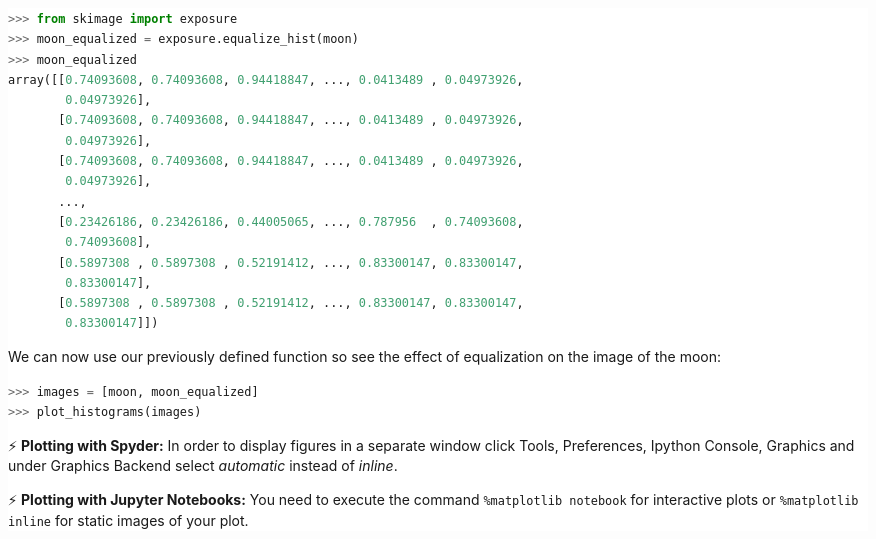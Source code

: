```python
>>> from skimage import exposure
>>> moon_equalized = exposure.equalize_hist(moon)
>>> moon_equalized
array([[0.74093608, 0.74093608, 0.94418847, ..., 0.0413489 , 0.04973926,
        0.04973926],
       [0.74093608, 0.74093608, 0.94418847, ..., 0.0413489 , 0.04973926,
        0.04973926],
       [0.74093608, 0.74093608, 0.94418847, ..., 0.0413489 , 0.04973926,
        0.04973926],
       ...,
       [0.23426186, 0.23426186, 0.44005065, ..., 0.787956  , 0.74093608,
        0.74093608],
       [0.5897308 , 0.5897308 , 0.52191412, ..., 0.83300147, 0.83300147,
        0.83300147],
       [0.5897308 , 0.5897308 , 0.52191412, ..., 0.83300147, 0.83300147,
        0.83300147]])

```

We can now use our previously defined function so see the effect of equalization on the image of the moon:

```python
>>> images = [moon, moon_equalized]
>>> plot_histograms(images)
```

⚡ **Plotting with Spyder:** In order to display figures in a separate window click Tools, Preferences, Ipython Console, Graphics and under Graphics Backend select _automatic_ instead of _inline_.

⚡ **Plotting with Jupyter Notebooks:** You need to execute the command `%matplotlib notebook` for interactive plots or `%matplotlib inline` for static images of your plot.

<center>